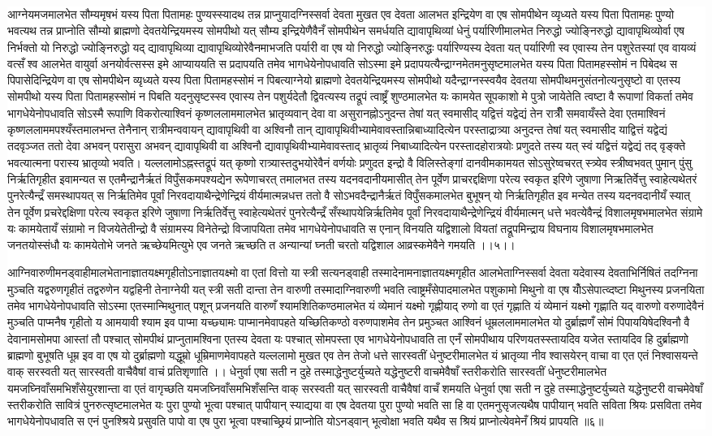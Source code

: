 आग्नेयमजमालभेत सौम्यमृषभं यस्य पिता पितामहः पुण्यस्स्यादथ तन्न प्राप्नुयादग्निस्सर्वा देवता मुखत एव देवता आलभत इन्द्रियेण वा एष सोमपीथेन व्यृध्यते यस्य पिता पितामहः पुण्यो भवत्यथ तन्न प्राप्नोति सौम्यो ब्राह्मणो देवतयेन्द्रियमस्य सोमपीथो यत् सौम्य इन्द्रियेणैवैनँ सोमपीथेन समर्धयति द्यावापृथिव्यां धेनुं पर्यारिणीमालभेत निरुद्धो ज्योङ्निरुद्धो द्यावापृथिव्योर्वा एष निर्भक्तो यो निरुद्धो ज्योङ्निरुद्धो यद् द्यावापृथिव्या द्यावापृथिव्योरेवैनमाभजति पर्यारी वा एष यो निरुद्धो ज्योङ्निरुद्धः पर्यारिण्यस्य देवता यत् पर्यारिणी स्व एवास्य तेन पशुरेतस्यां एव वायव्यं वत्सँ श्व आलभेत वायुर्वा अनयोर्वत्सस्स इमे आप्याययति स प्रदापयति तमेव भागधेयेनोपधावति सोऽस्मा इमे प्रदापयत्यैन्द्राग्नमेतमनुसृष्टमालभेत यस्य पिता पितामहस्सोमं न पिबेदथ स पिपासेदिन्द्रियेण वा एष सोमपीथेन व्यृध्यते यस्य पिता पितामहस्सोमं न पिबत्याग्नेयो ब्राह्मणो देवतयेन्द्रियमस्य सोमपीथो यदैन्द्राग्नस्स्वयैव देवतया सोमपीथमनुसंतनोत्यनुसृष्टो वा एतस्य सोमपीथो यस्य पिता पितामहस्सोमं न पिबति यदनुसृष्टस्स्व एवास्य तेन पशुर्यदेतौ द्विवत्यस्य तद्रूपं त्वाष्ट्रँ शुण्ठमालभेत यः कामयेत सूपकाशो मे पुत्रो जायेतेति त्वष्टा वै रूपाणां विकर्ता तमेव भागधेयेनोपधावति सोऽस्मै रूपाणि विकरोत्याश्विनं कृष्णललाममालभेत भ्रातृव्यवान् देवा वा असुरानह्नोऽनुदन्त तेषां यत् स्वमासीद् यद्वित्तं यद्वेद्यं तेन रात्रीँ समवायँस्ते देवा एतमाश्विनं कृष्णललाममपश्यँस्तमालभन्त तेनैनान् रात्रीमन्ववायन् द्यावापृथिवी वा अश्विनौ तान् द्यावापृथिवीभ्यामेवावस्तान्निबाध्यादित्येन परस्ताद्रात्र्या अनुदन्त तेषां यत् स्वमासीद याद्वित्तं यद्वेद्यं तदवृञ्जत ततो देवा अभवन् परासुरा अभवन् द्यावापृथिवी वा अश्विनौ द्यावापृथिवीभ्यामेवावस्ताद् भ्रातृव्यं निबाध्यादित्येन परस्तादहोरात्रयोः प्रणुदते तस्य यत् स्वं यद्वित्तं यद्वेद्यं तद् वृङ्क्ते भवत्यात्मना परास्य भ्रातृव्यो भवति। यल्ललामोऽह्नस्तद्रूपं यत् कृष्णो रात्र्यास्तदुभयोरेवैनं वर्णयोः प्रणुदत इन्द्रो वै विलिस्तेङ्गां दानवीमकामयत सोऽसुरेष्वचरत् स्त्र्येव स्त्रीष्वभवत् पुमान् पुंसु निर्ऋतिगृहीत इवामन्यत स एतमैन्द्रानैर्ऋतं विपुँसकमपश्यद्येन रूपेणाचरत् तमालभत तस्य यदनवदानीयमासीत् तेन पूर्वेण प्राचरद्दक्षिणा परेत्य स्वकृत इरिणे जुषाणा निऋतिर्वेत्तु स्वाहेत्यथेतरं पुनरेत्यैन्द्रँ समस्थापयत् स निर्ऋतिमेव पूर्वां निरवदायाथैन्द्रेणेन्द्रियं वीर्यमात्मन्नधत्त ततो वै सोऽभवदैन्द्रानैर्ऋतं विपुँसकमालभेत बुभूषन् यो निर्ऋतिगृहीत इव मन्येत तस्य यदनवदानीयँ स्यात् तेन पूर्वेण प्रचरेद्दक्षिणा परेत्य स्वकृत इरिणे जुषाणा निर्ऋतिर्वेत्तु स्वाहेत्यथेतरं पुनरेत्यैन्द्रँ सँस्थापयेन्निर्ऋतिमेव पूर्वां निरवदायाथैन्द्रेणेन्द्रियं वीर्यमात्मन् धत्ते भवत्येवैन्द्रं विशालमृषभमालभेत संग्रामे यः कामयेतायँ संग्रामो न विजयेतेतीन्द्रो वै संग्रामस्य विनेतेन्द्रो विजापयिता तमेव भागधेयेनोपधावति स एनान् विनयति यद्विशालो वियतां तद्रूपमिन्द्राय विघनाय विशालमृषभमालभेत जनतयोस्संधौ यः कामयेतोभे जनते ऋच्छेयमित्युभे एव जनते ऋच्छति त अन्यान्यां घ्नती चरतो यद्विशाल आव्रस्कमेवैने गमयति ।।५।।  
  
आग्निवारुणीमनड्वाहीमालभेतानाज्ञातयक्ष्मगृहीतोऽनाज्ञातयक्ष्मो वा एतां वित्तो या स्त्री सत्यनड्वाही तस्मादेनामनाज्ञातयक्ष्मगृहीत आलभेताग्निस्सर्वा देवता यदेवास्य देवताभिर्निषितं तदग्निना मुञ्चति यद्वरुणगृहीतं तद्वरुणेन यद्वहिनी तेनाग्नेयी यत् स्त्री सती दान्ता तेन वारुणी तस्मादाग्निवारुणी भवति त्वाष्ट्रमँसेपादमालभेत पशुकामो मिथुनो वा एष योँऽसेपात्व्दष्टा मिथुनस्य प्रजनयिता तमेव भागधेयेनोपधावति सोऽस्मा एतस्मान्मिथुनात् पशून् प्रजनयति वारुणँ श्यामशितिकण्ठमालभेत यं व्येमानं यक्ष्मो गृह्णीयाद् रुणो वा एतं गृह्णाति यं व्येमानं यक्ष्मो गृह्णाति यद् वारुणो वरुणादेवैनं मुञ्चति पाप्मनैष गृहीतो य आमयावी श्याम इव पाप्मा यच्छ्यामः पाप्मानमेवापहते यच्छितिकण्ठो वरुणपाशमेव तेन प्रमुञ्चत आश्विनं धूम्रललाममालभेत यो दुर्ब्राह्मणँ सोमं पिपाययिषेदश्विनौ वै देवानामसोमपा आस्तां तौ पश्चात् सोमपीथं प्राप्नुतामश्विना एतस्य देवता यः पश्चात् सोमपस्ता एव भागधेयेनोपधावति ता एनँ सोमपीथाय परिणयतस्स्तायदिव यजेत स्तायदिव हि दुर्ब्राह्मणो ब्राह्मणो बुभूषति धूम्र इव वा एष यो दुर्ब्राह्मणो यद्धूम्रो धूम्रिमाणमेवापहते यल्ललामो मुखत एव तेन तेजो धत्ते सारस्वतीं धेनुष्टरीमालभेत यं भ्रातृव्या नीव श्वासयेरन् वाचा वा एत एतं निश्वासयन्ते वाक् सरस्वती यत् सारस्वती वाचैवैषां वाचं प्रतिशृणाति ।। धेनुर्वा एषा सती न दुहे तस्माद्धेनुष्टर्युच्यते यद्धेनुष्टरी वाचमेवैषाँ स्तरीकरोति सारस्वतीं धेनुष्टरीमालभेत यमजघ्निवाँसमभिशँसेयुरशान्ता वा एतं वागृच्छति यमजघ्निवाँसमभिशँसन्ति वाक् सरस्वती यत् सारस्वती वाचैवैषां वाचँ शमयति धेनुर्वा एषा सती न दुहे तस्माद्धेनुष्टर्युच्यते यद्धेनुष्टरी वाचमेवेषाँ स्तरीकरोति सावित्रं पुनरुत्सृष्टमालभेत यः पुरा पुण्यो भूत्वा पश्चात् पापीयान् स्याद्यया वा एष देवतया पुरा पुण्यो भवति सा हि वा एतमनुसृजत्यथैष पापीयान् भवति सविता श्रियः प्रसविता तमेव भागधेयेनोपधावति स एनं पुनश्श्रिये प्रसुवति पापो वा एष पुरा भूत्वा पश्चाच्छ्रियं प्राप्नोति योऽनड्वान् भूत्वोक्षा भवति यथैव स श्रियं प्राप्नोत्येवमेनँ श्रियं प्रापयति ॥६॥  
  